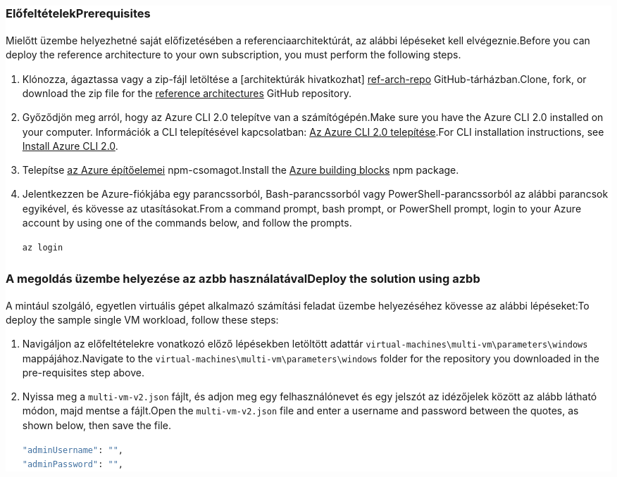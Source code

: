 ### <a name="prerequisites"></a><span data-ttu-id="2fc12-241">Előfeltételek</span><span class="sxs-lookup"><span data-stu-id="2fc12-241">Prerequisites</span></span>

<span data-ttu-id="2fc12-242">Mielőtt üzembe helyezhetné saját előfizetésében a referenciaarchitektúrát, az alábbi lépéseket kell elvégeznie.</span><span class="sxs-lookup"><span data-stu-id="2fc12-242">Before you can deploy the reference architecture to your own subscription, you must perform the following steps.</span></span>

1. <span data-ttu-id="2fc12-243">Klónozza, ágaztassa vagy a zip-fájl letöltése a [architektúrák hivatkozhat] [ ref-arch-repo] GitHub-tárházban.</span><span class="sxs-lookup"><span data-stu-id="2fc12-243">Clone, fork, or download the zip file for the [reference architectures][ref-arch-repo] GitHub repository.</span></span>

2. <span data-ttu-id="2fc12-244">Győződjön meg arról, hogy az Azure CLI 2.0 telepítve van a számítógépén.</span><span class="sxs-lookup"><span data-stu-id="2fc12-244">Make sure you have the Azure CLI 2.0 installed on your computer.</span></span> <span data-ttu-id="2fc12-245">Információk a CLI telepítésével kapcsolatban: [Az Azure CLI 2.0 telepítése][azure-cli-2].</span><span class="sxs-lookup"><span data-stu-id="2fc12-245">For CLI installation instructions, see [Install Azure CLI 2.0][azure-cli-2].</span></span>

3. <span data-ttu-id="2fc12-246">Telepítse [az Azure építőelemei][azbb] npm-csomagot.</span><span class="sxs-lookup"><span data-stu-id="2fc12-246">Install the [Azure building blocks][azbb] npm package.</span></span>

4. <span data-ttu-id="2fc12-247">Jelentkezzen be Azure-fiókjába egy parancssorból, Bash-parancssorból vagy PowerShell-parancssorból az alábbi parancsok egyikével, és kövesse az utasításokat.</span><span class="sxs-lookup"><span data-stu-id="2fc12-247">From a command prompt, bash prompt, or PowerShell prompt, login to your Azure account by using one of the commands below, and follow the prompts.</span></span>

   ```bash
   az login
   ```

### <a name="deploy-the-solution-using-azbb"></a><span data-ttu-id="2fc12-248">A megoldás üzembe helyezése az azbb használatával</span><span class="sxs-lookup"><span data-stu-id="2fc12-248">Deploy the solution using azbb</span></span>

<span data-ttu-id="2fc12-249">A mintául szolgáló, egyetlen virtuális gépet alkalmazó számítási feladat üzembe helyezéséhez kövesse az alábbi lépéseket:</span><span class="sxs-lookup"><span data-stu-id="2fc12-249">To deploy the sample single VM workload, follow these steps:</span></span>

1. <span data-ttu-id="2fc12-250">Navigáljon az előfeltételekre vonatkozó előző lépésekben letöltött adattár `virtual-machines\multi-vm\parameters\windows` mappájához.</span><span class="sxs-lookup"><span data-stu-id="2fc12-250">Navigate to the `virtual-machines\multi-vm\parameters\windows` folder for the repository you downloaded in the pre-requisites step above.</span></span>

2. <span data-ttu-id="2fc12-251">Nyissa meg a `multi-vm-v2.json` fájlt, és adjon meg egy felhasználónevet és egy jelszót az idézőjelek között az alább látható módon, majd mentse a fájlt.</span><span class="sxs-lookup"><span data-stu-id="2fc12-251">Open the `multi-vm-v2.json` file and enter a username and password between the quotes, as shown below, then save the file.</span></span>

   ```bash
   "adminUsername": "",
   "adminPassword": "",
   ```


[availability-set]: /azure/virtual-machines/virtual-machines-windows-manage-availability
[availability-set-ch9]: https://channel9.msdn.com/Series/Microsoft-Azure-Fundamentals-Virtual-Machines/08
[azbb]: https://github.com/mspnp/template-building-blocks/wiki/Install-Azure-Building-Blocks
[azure-automation]: /azure/automation/automation-intro
[azure-cli]: /azure/virtual-machines-command-line-tools
[azure-cli-2]: /azure/install-azure-cli?view=azure-cli-latest
[azure-dns]: /azure/dns/dns-overview
[git]: https://github.com/mspnp/reference-architectures/tree/master/virtual-machines/multi-vm
[github-folder]: https://github.com/mspnp/reference-architectures/tree/master/virtual-machines/multi-vm
[health-probe-log]: /azure/load-balancer/load-balancer-monitor-log
[health-probes]: /azure/load-balancer/load-balancer-overview#load-balancer-features
[health-probe-ip]: /azure/virtual-network/virtual-networks-nsg#special-rules
[load-balancer]: /azure/load-balancer/load-balancer-get-started-internet-arm-cli
[load-balancer-hashing]: /azure/load-balancer/load-balancer-overview#load-balancer-features
[naming-conventions]: ../../best-practices/naming-conventions.md
[network-security]: /azure/best-practices-network-security
[nsg]: /azure/virtual-network/virtual-networks-nsg
[premium]: /azure/storage/common/storage-premium-storage
[ref-arch-repo]: https://github.com/mspnp/reference-architectures
[resource-manager-overview]: /azure/azure-resource-manager/resource-group-overview 
[runbook-gallery]: /azure/automation/automation-runbook-gallery#runbooks-in-runbook-gallery
[single-vm]: single-vm.md
[subscription-limits]: /azure/azure-subscription-service-limits
[visio-download]: https://archcenter.blob.core.windows.net/cdn/vm-reference-architectures.vsdx
[vm-disk-limits]: /azure/azure-subscription-service-limits#virtual-machine-disk-limits
[vm-scaleset]: /azure/virtual-machine-scale-sets/virtual-machine-scale-sets-overview
[vm-sizes]: https://azure.microsoft.com/documentation/articles/virtual-machines-windows-sizes/
[vm-sla]: https://azure.microsoft.com/support/legal/sla/virtual-machines/v1_2/
[vmss]: /azure/virtual-machine-scale-sets/virtual-machine-scale-sets-overview
[vmss-design]: /azure/virtual-machine-scale-sets/virtual-machine-scale-sets-design-overview
[vmss-quickstart]: https://azure.microsoft.com/documentation/templates/?term=scale+set
[0]: ./images/multi-vm-diagram.png "Több Azure-beli virtuális gépet tartalmazó megoldás architektúrája, amely egy két virtuális gépet tartalmazó rendelkezésre állási csoportból és egy terheléselosztóból áll"